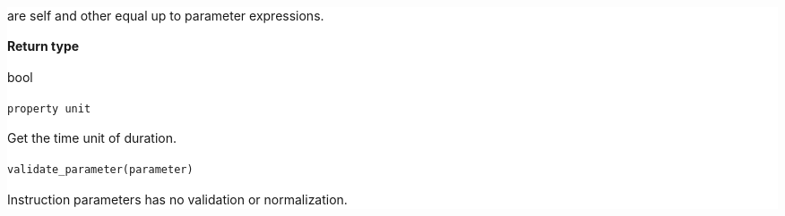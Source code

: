 are self and other equal up to parameter expressions.

**Return type**

bool

<span id="undefined" />

`property unit`

Get the time unit of duration.

<span id="undefined" />

`validate_parameter(parameter)`

Instruction parameters has no validation or normalization.
